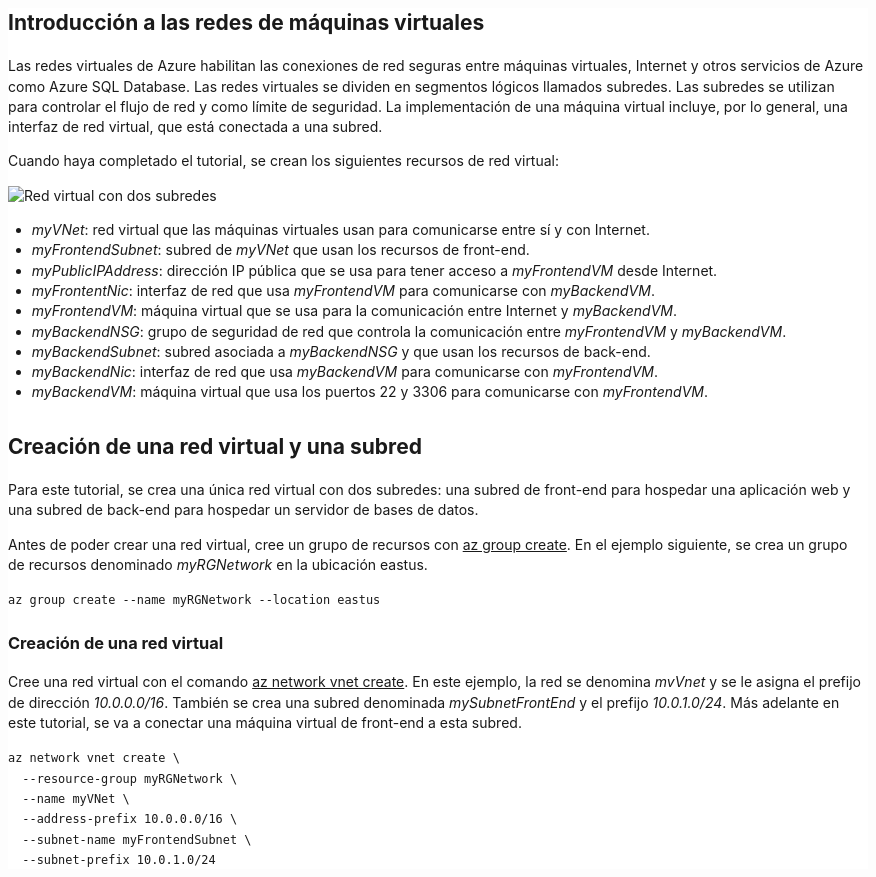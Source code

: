 ## <a name="vm-networking-overview"></a>Introducción a las redes de máquinas virtuales

Las redes virtuales de Azure habilitan las conexiones de red seguras entre máquinas virtuales, Internet y otros servicios de Azure como Azure SQL Database. Las redes virtuales se dividen en segmentos lógicos llamados subredes. Las subredes se utilizan para controlar el flujo de red y como límite de seguridad. La implementación de una máquina virtual incluye, por lo general, una interfaz de red virtual, que está conectada a una subred.

Cuando haya completado el tutorial, se crean los siguientes recursos de red virtual:

![Red virtual con dos subredes](./media/tutorial-virtual-network/networktutorial.png)

- *myVNet*: red virtual que las máquinas virtuales usan para comunicarse entre sí y con Internet.
- *myFrontendSubnet*: subred de *myVNet* que usan los recursos de front-end.
- *myPublicIPAddress*: dirección IP pública que se usa para tener acceso a *myFrontendVM* desde Internet.
- *myFrontentNic*: interfaz de red que usa *myFrontendVM* para comunicarse con *myBackendVM*.
- *myFrontendVM*: máquina virtual que se usa para la comunicación entre Internet y *myBackendVM*.
- *myBackendNSG*: grupo de seguridad de red que controla la comunicación entre *myFrontendVM* y *myBackendVM*.
- *myBackendSubnet*: subred asociada a *myBackendNSG* y que usan los recursos de back-end.
- *myBackendNic*: interfaz de red que usa *myBackendVM* para comunicarse con *myFrontendVM*.
- *myBackendVM*: máquina virtual que usa los puertos 22 y 3306 para comunicarse con *myFrontendVM*.

## <a name="create-a-virtual-network-and-subnet"></a>Creación de una red virtual y una subred

Para este tutorial, se crea una única red virtual con dos subredes: una subred de front-end para hospedar una aplicación web y una subred de back-end para hospedar un servidor de bases de datos.

Antes de poder crear una red virtual, cree un grupo de recursos con [az group create](/cli/azure/group). En el ejemplo siguiente, se crea un grupo de recursos denominado *myRGNetwork* en la ubicación eastus.

```azurecli-interactive 
az group create --name myRGNetwork --location eastus
```

### <a name="create-virtual-network"></a>Creación de una red virtual

Cree una red virtual con el comando [az network vnet create](/cli/azure/network/vnet). En este ejemplo, la red se denomina *mvVnet* y se le asigna el prefijo de dirección *10.0.0.0/16*. También se crea una subred denominada *mySubnetFrontEnd* y el prefijo *10.0.1.0/24*. Más adelante en este tutorial, se va a conectar una máquina virtual de front-end a esta subred. 

```azurecli-interactive 
az network vnet create \
  --resource-group myRGNetwork \
  --name myVNet \
  --address-prefix 10.0.0.0/16 \
  --subnet-name myFrontendSubnet \
  --subnet-prefix 10.0.1.0/24
```
